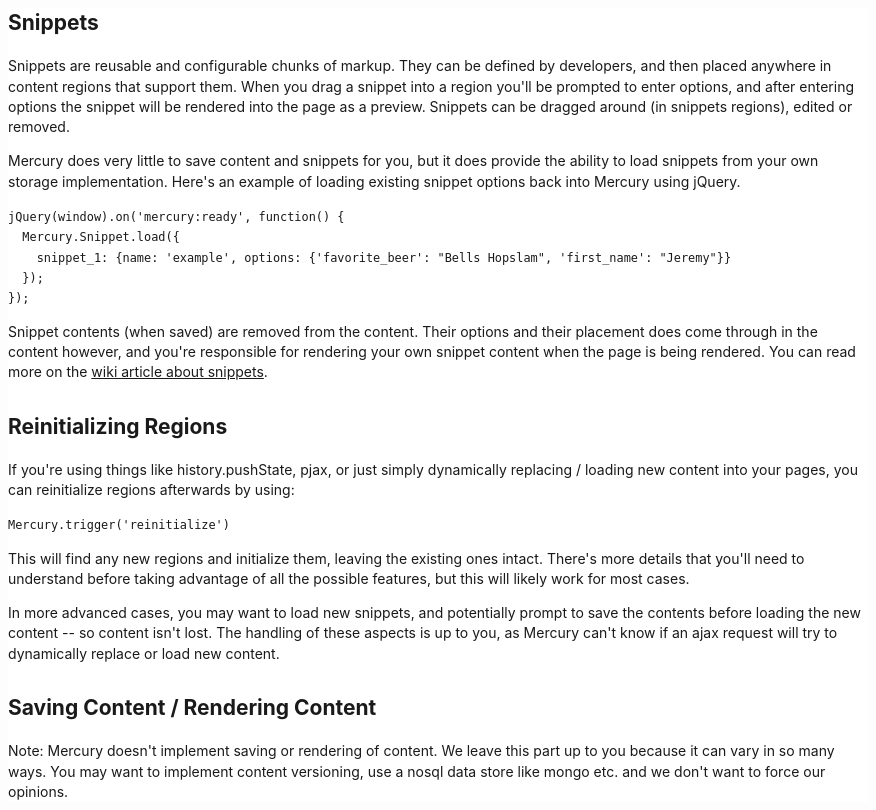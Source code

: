 ## Snippets

Snippets are reusable and configurable chunks of markup.  They can be defined by developers, and then placed anywhere in
content regions that support them.  When you drag a snippet into a region you'll be prompted to enter options, and after
entering options the snippet will be rendered into the page as a preview.  Snippets can be dragged around (in
snippets regions), edited or removed.

Mercury does very little to save content and snippets for you, but it does provide the ability to load snippets from
your own storage implementation.  Here's an example of loading existing snippet options back into Mercury using jQuery.

    jQuery(window).on('mercury:ready', function() {
      Mercury.Snippet.load({
        snippet_1: {name: 'example', options: {'favorite_beer': "Bells Hopslam", 'first_name': "Jeremy"}}
      });
    });

Snippet contents (when saved) are removed from the content.  Their options and their placement does come through in the
content however, and you're responsible for rendering your own snippet content when the page is being rendered.  You can
read more on the [wiki article about snippets](https://github.com/jejacks0n/mercury/wiki/Snippets).


## Reinitializing Regions

If you're using things like history.pushState, pjax, or just simply dynamically replacing / loading new content into
your pages, you can reinitialize regions afterwards by using:

    Mercury.trigger('reinitialize')

This will find any new regions and initialize them, leaving the existing ones intact.  There's more details that you'll
need to understand before taking advantage of all the possible features, but this will likely work for most cases.

In more advanced cases, you may want to load new snippets, and potentially prompt to save the contents before loading
the new content -- so content isn't lost.  The handling of these aspects is up to you, as Mercury can't know if an ajax
request will try to dynamically replace or load new content.


## Saving Content / Rendering Content

Note: Mercury doesn't implement saving or rendering of content.  We leave this part up to you because it can vary in so
many ways.  You may want to implement content versioning, use a nosql data store like mongo etc. and we don't want to
force our opinions.

